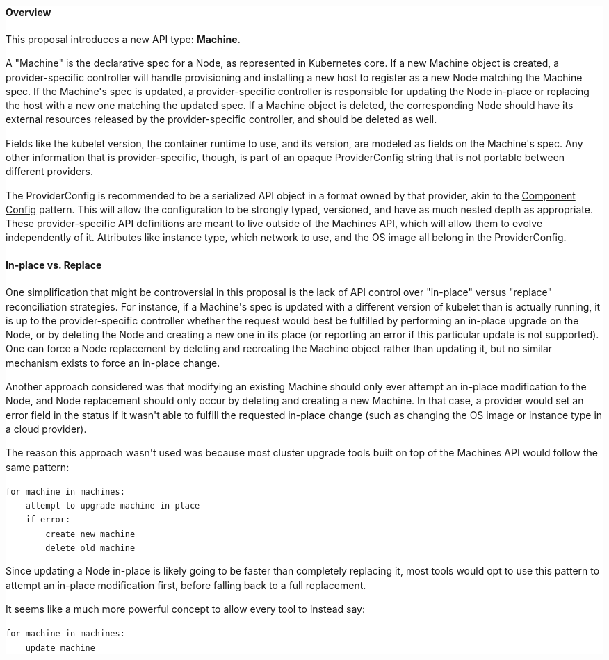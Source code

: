 #### Overview

This proposal introduces a new API type: **Machine**.

A "Machine" is the declarative spec for a Node, as represented in Kubernetes core. If a new Machine object is created, a provider-specific controller will handle provisioning and installing a new host to register as a new Node matching the Machine spec. If the Machine's spec is updated, a provider-specific controller is responsible for updating the Node in-place or replacing the host with a new one matching the updated spec. If a Machine object is deleted, the corresponding Node should have its external resources released by the provider-specific controller, and should be deleted as well.

Fields like the kubelet version, the container runtime to use, and its version, are modeled as fields on the Machine's spec. Any other information that is provider-specific, though, is part of an opaque ProviderConfig string that is not portable between different providers.

The ProviderConfig is recommended to be a serialized API object in a format owned by that provider, akin to the [Component Config](https://docs.google.com/document/d/1arP4T9Qkp2SovlJZ_y790sBeiWXDO6SG10pZ_UUU-Lc/edit) pattern. This will allow the configuration to be strongly typed, versioned, and have as much nested depth as appropriate. These provider-specific API definitions are meant to live outside of the Machines API, which will allow them to evolve independently of it. Attributes like instance type, which network to use, and the OS image all belong in the ProviderConfig.

#### In-place vs. Replace

One simplification that might be controversial in this proposal is the lack of API control over "in-place" versus "replace" reconciliation strategies. For instance, if a Machine's spec is updated with a different version of kubelet than is actually running, it is up to the provider-specific controller whether the request would best be fulfilled by performing an in-place upgrade on the Node, or by deleting the Node and creating a new one in its place (or reporting an error if this particular update is not supported). One can force a Node replacement by deleting and recreating the Machine object rather than updating it, but no similar mechanism exists to force an in-place change.

Another approach considered was that modifying an existing Machine should only ever attempt an in-place modification to the Node, and Node replacement should only occur by deleting and creating a new Machine. In that case, a provider would set an error field in the status if it wasn't able to fulfill the requested in-place change (such as changing the OS image or instance type in a cloud provider).

The reason this approach wasn't used was because most cluster upgrade tools built on top of the Machines API would follow the same pattern:

```
for machine in machines:
    attempt to upgrade machine in-place
    if error:
        create new machine
        delete old machine
```

Since updating a Node in-place is likely going to be faster than completely replacing it, most tools would opt to use this pattern to attempt an in-place modification first, before falling back to a full replacement.

It seems like a much more powerful concept to allow every tool to instead say:

```
for machine in machines:
    update machine
```
